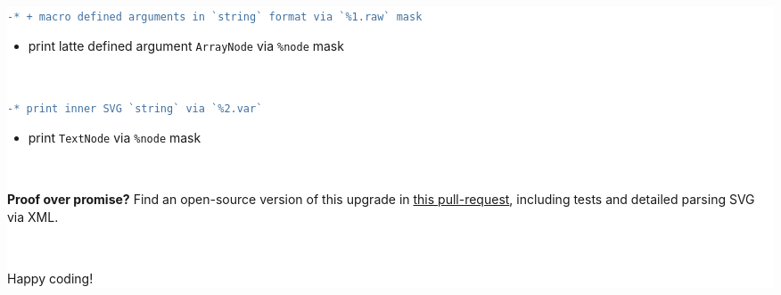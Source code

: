 ```diff
-* + macro defined arguments in `string` format via `%1.raw` mask
```

* print latte defined argument `ArrayNode` via `%node` mask

<br>

```diff
-* print inner SVG `string` via `%2.var`
```

* print `TextNode` via `%node` mask


<br>

**Proof over promise?** Find an open-source version of this upgrade in [this pull-request](https://github.com/TomasVotruba/embedded-svg/pull/4/files), including tests and detailed parsing SVG via XML.

<br>

Happy coding!
